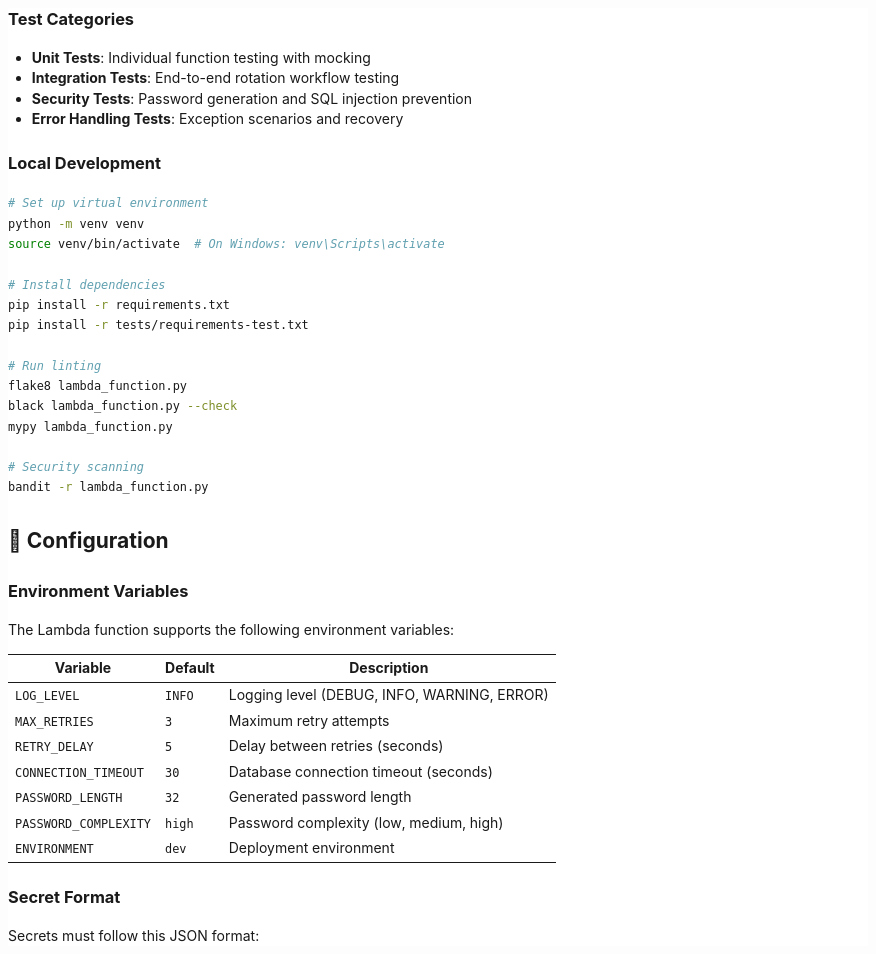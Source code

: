 ### Test Categories

- **Unit Tests**: Individual function testing with mocking
- **Integration Tests**: End-to-end rotation workflow testing
- **Security Tests**: Password generation and SQL injection prevention
- **Error Handling Tests**: Exception scenarios and recovery

### Local Development

```bash
# Set up virtual environment
python -m venv venv
source venv/bin/activate  # On Windows: venv\Scripts\activate

# Install dependencies
pip install -r requirements.txt
pip install -r tests/requirements-test.txt

# Run linting
flake8 lambda_function.py
black lambda_function.py --check
mypy lambda_function.py

# Security scanning
bandit -r lambda_function.py
```

## 🔧 Configuration

### Environment Variables

The Lambda function supports the following environment variables:

| Variable | Default | Description |
|----------|---------|-------------|
| `LOG_LEVEL` | `INFO` | Logging level (DEBUG, INFO, WARNING, ERROR) |
| `MAX_RETRIES` | `3` | Maximum retry attempts |
| `RETRY_DELAY` | `5` | Delay between retries (seconds) |
| `CONNECTION_TIMEOUT` | `30` | Database connection timeout (seconds) |
| `PASSWORD_LENGTH` | `32` | Generated password length |
| `PASSWORD_COMPLEXITY` | `high` | Password complexity (low, medium, high) |
| `ENVIRONMENT` | `dev` | Deployment environment |

### Secret Format

Secrets must follow this JSON format:
